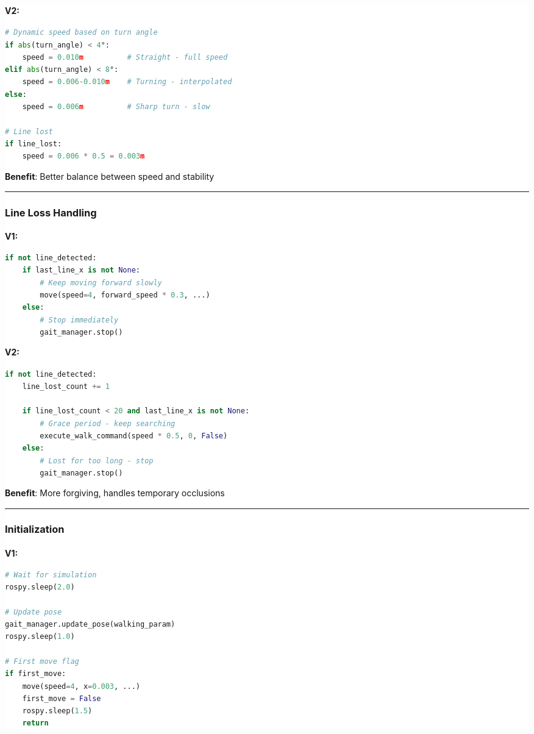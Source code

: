 **V2:**
```python
# Dynamic speed based on turn angle
if abs(turn_angle) < 4°:
    speed = 0.010m          # Straight - full speed
elif abs(turn_angle) < 8°:
    speed = 0.006-0.010m    # Turning - interpolated
else:
    speed = 0.006m          # Sharp turn - slow

# Line lost
if line_lost:
    speed = 0.006 * 0.5 = 0.003m
```

**Benefit**: Better balance between speed and stability

---

### Line Loss Handling

**V1:**
```python
if not line_detected:
    if last_line_x is not None:
        # Keep moving forward slowly
        move(speed=4, forward_speed * 0.3, ...)
    else:
        # Stop immediately
        gait_manager.stop()
```

**V2:**
```python
if not line_detected:
    line_lost_count += 1
    
    if line_lost_count < 20 and last_line_x is not None:
        # Grace period - keep searching
        execute_walk_command(speed * 0.5, 0, False)
    else:
        # Lost for too long - stop
        gait_manager.stop()
```

**Benefit**: More forgiving, handles temporary occlusions

---

### Initialization

**V1:**
```python
# Wait for simulation
rospy.sleep(2.0)

# Update pose
gait_manager.update_pose(walking_param)
rospy.sleep(1.0)

# First move flag
if first_move:
    move(speed=4, x=0.003, ...)
    first_move = False
    rospy.sleep(1.5)
    return
```
